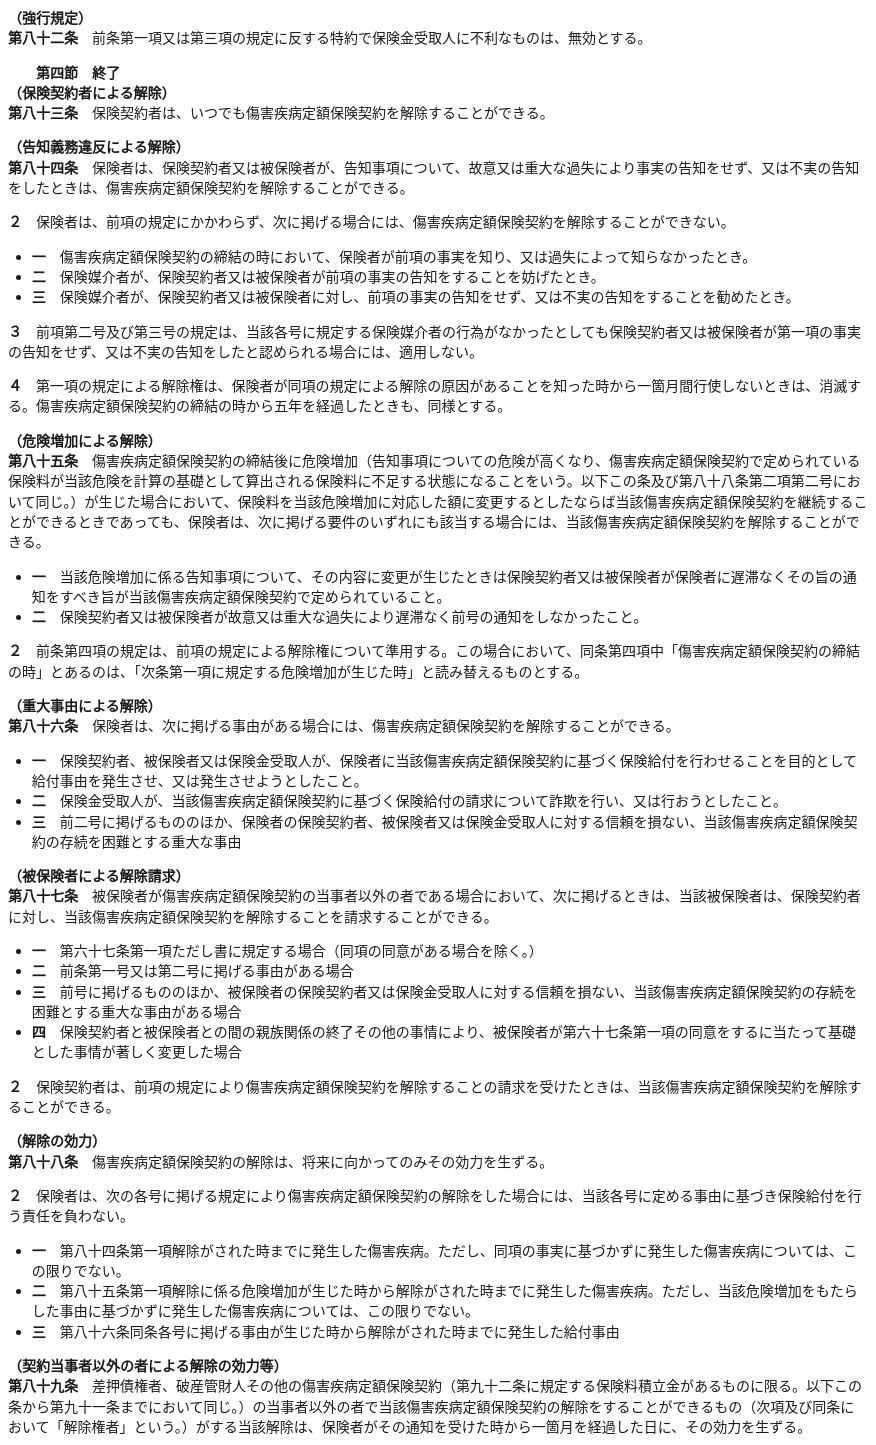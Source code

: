 **（強行規定）**  
**第八十二条**　前条第一項又は第三項の規定に反する特約で保険金受取人に不利なものは、無効とする。  
  
&emsp;&emsp;**第四節　終了**  
**（保険契約者による解除）**  
**第八十三条**　保険契約者は、いつでも傷害疾病定額保険契約を解除することができる。  
  
**（告知義務違反による解除）**  
**第八十四条**　保険者は、保険契約者又は被保険者が、告知事項について、故意又は重大な過失により事実の告知をせず、又は不実の告知をしたときは、傷害疾病定額保険契約を解除することができる。  
  
**２**　保険者は、前項の規定にかかわらず、次に掲げる場合には、傷害疾病定額保険契約を解除することができない。  
* **一**　傷害疾病定額保険契約の締結の時において、保険者が前項の事実を知り、又は過失によって知らなかったとき。  
* **二**　保険媒介者が、保険契約者又は被保険者が前項の事実の告知をすることを妨げたとき。  
* **三**　保険媒介者が、保険契約者又は被保険者に対し、前項の事実の告知をせず、又は不実の告知をすることを勧めたとき。  
  
**３**　前項第二号及び第三号の規定は、当該各号に規定する保険媒介者の行為がなかったとしても保険契約者又は被保険者が第一項の事実の告知をせず、又は不実の告知をしたと認められる場合には、適用しない。  
  
**４**　第一項の規定による解除権は、保険者が同項の規定による解除の原因があることを知った時から一箇月間行使しないときは、消滅する。傷害疾病定額保険契約の締結の時から五年を経過したときも、同様とする。  
  
**（危険増加による解除）**  
**第八十五条**　傷害疾病定額保険契約の締結後に危険増加（告知事項についての危険が高くなり、傷害疾病定額保険契約で定められている保険料が当該危険を計算の基礎として算出される保険料に不足する状態になることをいう。以下この条及び第八十八条第二項第二号において同じ。）が生じた場合において、保険料を当該危険増加に対応した額に変更するとしたならば当該傷害疾病定額保険契約を継続することができるときであっても、保険者は、次に掲げる要件のいずれにも該当する場合には、当該傷害疾病定額保険契約を解除することができる。  
* **一**　当該危険増加に係る告知事項について、その内容に変更が生じたときは保険契約者又は被保険者が保険者に遅滞なくその旨の通知をすべき旨が当該傷害疾病定額保険契約で定められていること。  
* **二**　保険契約者又は被保険者が故意又は重大な過失により遅滞なく前号の通知をしなかったこと。  
  
**２**　前条第四項の規定は、前項の規定による解除権について準用する。この場合において、同条第四項中「傷害疾病定額保険契約の締結の時」とあるのは、「次条第一項に規定する危険増加が生じた時」と読み替えるものとする。  
  
**（重大事由による解除）**  
**第八十六条**　保険者は、次に掲げる事由がある場合には、傷害疾病定額保険契約を解除することができる。  
* **一**　保険契約者、被保険者又は保険金受取人が、保険者に当該傷害疾病定額保険契約に基づく保険給付を行わせることを目的として給付事由を発生させ、又は発生させようとしたこと。  
* **二**　保険金受取人が、当該傷害疾病定額保険契約に基づく保険給付の請求について詐欺を行い、又は行おうとしたこと。  
* **三**　前二号に掲げるもののほか、保険者の保険契約者、被保険者又は保険金受取人に対する信頼を損ない、当該傷害疾病定額保険契約の存続を困難とする重大な事由  
  
**（被保険者による解除請求）**  
**第八十七条**　被保険者が傷害疾病定額保険契約の当事者以外の者である場合において、次に掲げるときは、当該被保険者は、保険契約者に対し、当該傷害疾病定額保険契約を解除することを請求することができる。  
* **一**　第六十七条第一項ただし書に規定する場合（同項の同意がある場合を除く。）  
* **二**　前条第一号又は第二号に掲げる事由がある場合  
* **三**　前号に掲げるもののほか、被保険者の保険契約者又は保険金受取人に対する信頼を損ない、当該傷害疾病定額保険契約の存続を困難とする重大な事由がある場合  
* **四**　保険契約者と被保険者との間の親族関係の終了その他の事情により、被保険者が第六十七条第一項の同意をするに当たって基礎とした事情が著しく変更した場合  
  
**２**　保険契約者は、前項の規定により傷害疾病定額保険契約を解除することの請求を受けたときは、当該傷害疾病定額保険契約を解除することができる。  
  
**（解除の効力）**  
**第八十八条**　傷害疾病定額保険契約の解除は、将来に向かってのみその効力を生ずる。  
  
**２**　保険者は、次の各号に掲げる規定により傷害疾病定額保険契約の解除をした場合には、当該各号に定める事由に基づき保険給付を行う責任を負わない。  
* **一**　第八十四条第一項解除がされた時までに発生した傷害疾病。ただし、同項の事実に基づかずに発生した傷害疾病については、この限りでない。  
* **二**　第八十五条第一項解除に係る危険増加が生じた時から解除がされた時までに発生した傷害疾病。ただし、当該危険増加をもたらした事由に基づかずに発生した傷害疾病については、この限りでない。  
* **三**　第八十六条同条各号に掲げる事由が生じた時から解除がされた時までに発生した給付事由  
  
**（契約当事者以外の者による解除の効力等）**  
**第八十九条**　差押債権者、破産管財人その他の傷害疾病定額保険契約（第九十二条に規定する保険料積立金があるものに限る。以下この条から第九十一条までにおいて同じ。）の当事者以外の者で当該傷害疾病定額保険契約の解除をすることができるもの（次項及び同条において「解除権者」という。）がする当該解除は、保険者がその通知を受けた時から一箇月を経過した日に、その効力を生ずる。  
  